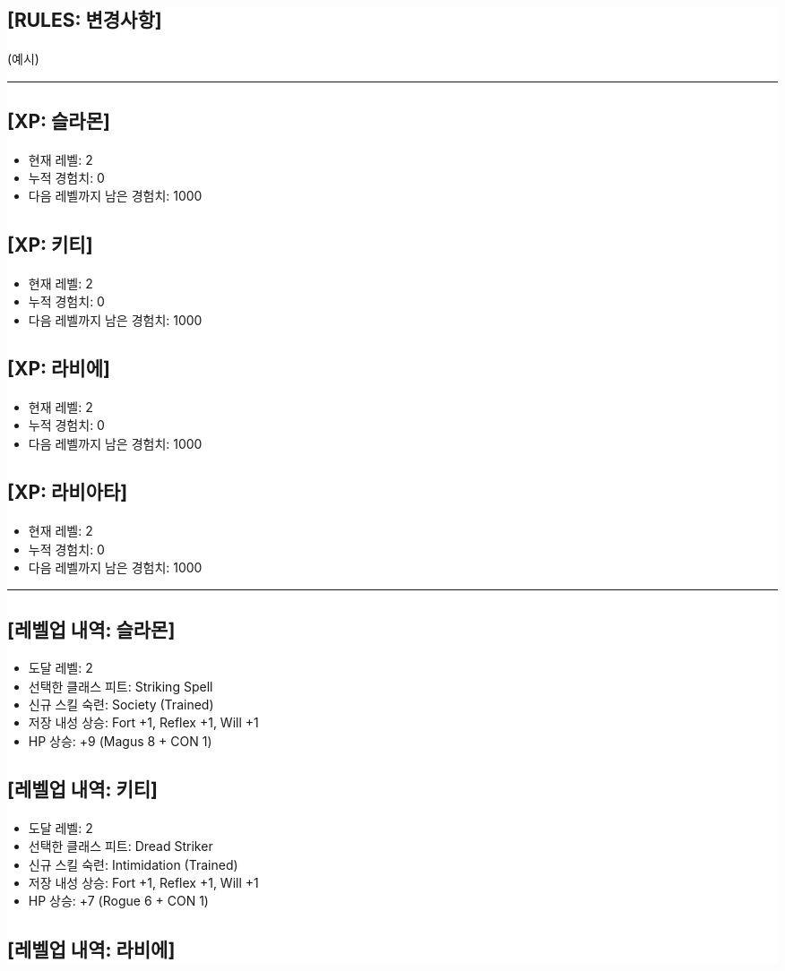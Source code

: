 ## [RULES: 변경사항]

(예시)

---

## [XP: 슬라몬]

- 현재 레벨: 2
- 누적 경험치: 0
- 다음 레벨까지 남은 경험치: 1000

## [XP: 키티]

- 현재 레벨: 2
- 누적 경험치: 0
- 다음 레벨까지 남은 경험치: 1000

## [XP: 라비에]

- 현재 레벨: 2
- 누적 경험치: 0
- 다음 레벨까지 남은 경험치: 1000

## [XP: 라비아타]

- 현재 레벨: 2
- 누적 경험치: 0
- 다음 레벨까지 남은 경험치: 1000

---

## [레벨업 내역: 슬라몬]

- 도달 레벨: 2
- 선택한 클래스 피트: Striking Spell
- 신규 스킬 숙련: Society (Trained)
- 저장 내성 상승: Fort +1, Reflex +1, Will +1
- HP 상승: +9 (Magus 8 + CON 1)

## [레벨업 내역: 키티]

- 도달 레벨: 2
- 선택한 클래스 피트: Dread Striker
- 신규 스킬 숙련: Intimidation (Trained)
- 저장 내성 상승: Fort +1, Reflex +1, Will +1
- HP 상승: +7 (Rogue 6 + CON 1)

## [레벨업 내역: 라비에]
